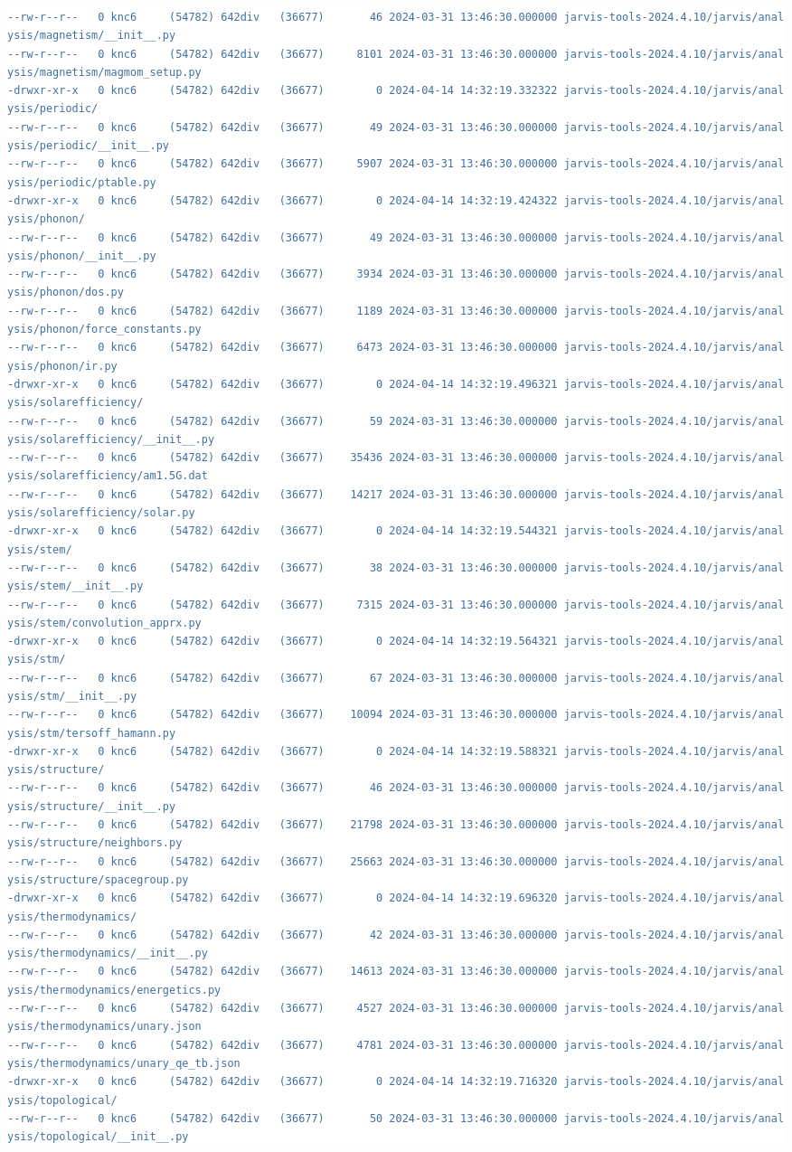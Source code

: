 ```diff
--rw-r--r--   0 knc6     (54782) 642div   (36677)       46 2024-03-31 13:46:30.000000 jarvis-tools-2024.4.10/jarvis/analysis/magnetism/__init__.py
--rw-r--r--   0 knc6     (54782) 642div   (36677)     8101 2024-03-31 13:46:30.000000 jarvis-tools-2024.4.10/jarvis/analysis/magnetism/magmom_setup.py
-drwxr-xr-x   0 knc6     (54782) 642div   (36677)        0 2024-04-14 14:32:19.332322 jarvis-tools-2024.4.10/jarvis/analysis/periodic/
--rw-r--r--   0 knc6     (54782) 642div   (36677)       49 2024-03-31 13:46:30.000000 jarvis-tools-2024.4.10/jarvis/analysis/periodic/__init__.py
--rw-r--r--   0 knc6     (54782) 642div   (36677)     5907 2024-03-31 13:46:30.000000 jarvis-tools-2024.4.10/jarvis/analysis/periodic/ptable.py
-drwxr-xr-x   0 knc6     (54782) 642div   (36677)        0 2024-04-14 14:32:19.424322 jarvis-tools-2024.4.10/jarvis/analysis/phonon/
--rw-r--r--   0 knc6     (54782) 642div   (36677)       49 2024-03-31 13:46:30.000000 jarvis-tools-2024.4.10/jarvis/analysis/phonon/__init__.py
--rw-r--r--   0 knc6     (54782) 642div   (36677)     3934 2024-03-31 13:46:30.000000 jarvis-tools-2024.4.10/jarvis/analysis/phonon/dos.py
--rw-r--r--   0 knc6     (54782) 642div   (36677)     1189 2024-03-31 13:46:30.000000 jarvis-tools-2024.4.10/jarvis/analysis/phonon/force_constants.py
--rw-r--r--   0 knc6     (54782) 642div   (36677)     6473 2024-03-31 13:46:30.000000 jarvis-tools-2024.4.10/jarvis/analysis/phonon/ir.py
-drwxr-xr-x   0 knc6     (54782) 642div   (36677)        0 2024-04-14 14:32:19.496321 jarvis-tools-2024.4.10/jarvis/analysis/solarefficiency/
--rw-r--r--   0 knc6     (54782) 642div   (36677)       59 2024-03-31 13:46:30.000000 jarvis-tools-2024.4.10/jarvis/analysis/solarefficiency/__init__.py
--rw-r--r--   0 knc6     (54782) 642div   (36677)    35436 2024-03-31 13:46:30.000000 jarvis-tools-2024.4.10/jarvis/analysis/solarefficiency/am1.5G.dat
--rw-r--r--   0 knc6     (54782) 642div   (36677)    14217 2024-03-31 13:46:30.000000 jarvis-tools-2024.4.10/jarvis/analysis/solarefficiency/solar.py
-drwxr-xr-x   0 knc6     (54782) 642div   (36677)        0 2024-04-14 14:32:19.544321 jarvis-tools-2024.4.10/jarvis/analysis/stem/
--rw-r--r--   0 knc6     (54782) 642div   (36677)       38 2024-03-31 13:46:30.000000 jarvis-tools-2024.4.10/jarvis/analysis/stem/__init__.py
--rw-r--r--   0 knc6     (54782) 642div   (36677)     7315 2024-03-31 13:46:30.000000 jarvis-tools-2024.4.10/jarvis/analysis/stem/convolution_apprx.py
-drwxr-xr-x   0 knc6     (54782) 642div   (36677)        0 2024-04-14 14:32:19.564321 jarvis-tools-2024.4.10/jarvis/analysis/stm/
--rw-r--r--   0 knc6     (54782) 642div   (36677)       67 2024-03-31 13:46:30.000000 jarvis-tools-2024.4.10/jarvis/analysis/stm/__init__.py
--rw-r--r--   0 knc6     (54782) 642div   (36677)    10094 2024-03-31 13:46:30.000000 jarvis-tools-2024.4.10/jarvis/analysis/stm/tersoff_hamann.py
-drwxr-xr-x   0 knc6     (54782) 642div   (36677)        0 2024-04-14 14:32:19.588321 jarvis-tools-2024.4.10/jarvis/analysis/structure/
--rw-r--r--   0 knc6     (54782) 642div   (36677)       46 2024-03-31 13:46:30.000000 jarvis-tools-2024.4.10/jarvis/analysis/structure/__init__.py
--rw-r--r--   0 knc6     (54782) 642div   (36677)    21798 2024-03-31 13:46:30.000000 jarvis-tools-2024.4.10/jarvis/analysis/structure/neighbors.py
--rw-r--r--   0 knc6     (54782) 642div   (36677)    25663 2024-03-31 13:46:30.000000 jarvis-tools-2024.4.10/jarvis/analysis/structure/spacegroup.py
-drwxr-xr-x   0 knc6     (54782) 642div   (36677)        0 2024-04-14 14:32:19.696320 jarvis-tools-2024.4.10/jarvis/analysis/thermodynamics/
--rw-r--r--   0 knc6     (54782) 642div   (36677)       42 2024-03-31 13:46:30.000000 jarvis-tools-2024.4.10/jarvis/analysis/thermodynamics/__init__.py
--rw-r--r--   0 knc6     (54782) 642div   (36677)    14613 2024-03-31 13:46:30.000000 jarvis-tools-2024.4.10/jarvis/analysis/thermodynamics/energetics.py
--rw-r--r--   0 knc6     (54782) 642div   (36677)     4527 2024-03-31 13:46:30.000000 jarvis-tools-2024.4.10/jarvis/analysis/thermodynamics/unary.json
--rw-r--r--   0 knc6     (54782) 642div   (36677)     4781 2024-03-31 13:46:30.000000 jarvis-tools-2024.4.10/jarvis/analysis/thermodynamics/unary_qe_tb.json
-drwxr-xr-x   0 knc6     (54782) 642div   (36677)        0 2024-04-14 14:32:19.716320 jarvis-tools-2024.4.10/jarvis/analysis/topological/
--rw-r--r--   0 knc6     (54782) 642div   (36677)       50 2024-03-31 13:46:30.000000 jarvis-tools-2024.4.10/jarvis/analysis/topological/__init__.py
```